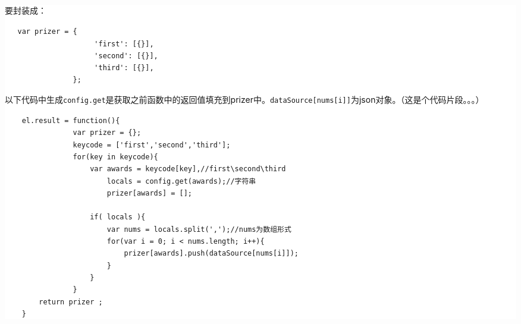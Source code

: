 要封装成：

	   var prizer = {
			             'first': [{}],
			             'second': [{}],
			             'third': [{}],
			        };

以下代码中生成`config.get`是获取之前函数中的返回值填充到prizer中。`dataSource[nums[i]]`为json对象。（这是个代码片段。。。）

		el.result = function(){
		            var prizer = {};
		            keycode = ['first','second','third'];
		            for(key in keycode){
		                var awards = keycode[key],//first\second\third
		                    locals = config.get(awards);//字符串
		                    prizer[awards] = [];

		                if( locals ){
		                    var nums = locals.split(',');//nums为数组形式
		                    for(var i = 0; i < nums.length; i++){
		                        prizer[awards].push(dataSource[nums[i]]);
		                    }
		                }
		            }
            return prizer ;
        }